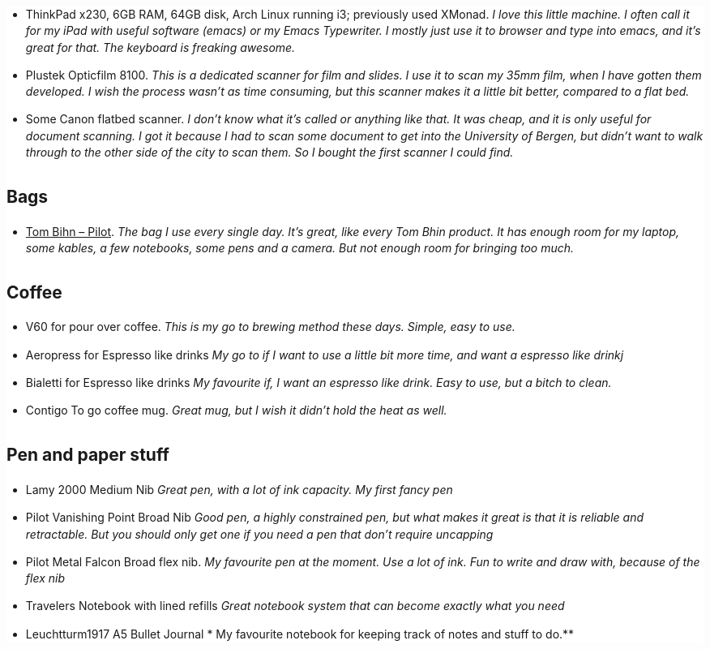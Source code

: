   * ThinkPad x230, 6GB RAM, 64GB disk, Arch Linux running i3; previously used XMonad. _I love this little machine. I often call it for my iPad with useful software (emacs) or my Emacs Typewriter. I mostly just use it to browser and type into emacs, and it&#8217;s great for that. The keyboard is freaking awesome._

  * Plustek Opticfilm 8100. _This is a dedicated scanner for film and slides. I use it to scan my 35mm film, when I have gotten them developed. I wish the process wasn&#8217;t as time consuming, but this scanner makes it a little bit better, compared to a flat bed._

  * Some Canon flatbed scanner. _I don&#8217;t know what it&#8217;s called or anything like that. It was cheap, and it is only useful for document scanning. I got it because I had to scan some document to get into the University of Bergen, but didn&#8217;t want to walk through to the other side of the city to scan them. So I bought the first scanner I could find._ 



## Bags



  * [Tom Bihn – Pilot][1]. _The bag I use every single day. It&#8217;s great, like every Tom Bhin product. It has enough room for my laptop, some kables, a few notebooks, some pens and a camera. But not enough room for bringing too much._



## Coffee



  * V60 for pour over coffee. _This is my go to brewing method these days. Simple, easy to use._

  * Aeropress for Espresso like drinks _My go to if I want to use a little bit more time, and want a espresso like drinkj_

  * Bialetti for Espresso like drinks _My favourite if, I want an espresso like drink. Easy to use, but a bitch to clean._

  * Contigo To go coffee mug. _Great mug, but I wish it didn&#8217;t hold the heat as well._



## Pen and paper stuff



  * Lamy 2000 Medium Nib _Great pen, with a lot of ink capacity. My first fancy pen_

  * Pilot Vanishing Point Broad Nib _Good pen, a highly constrained pen, but what makes it great is that it is reliable and retractable. But you should only get one if you need a pen that don&#8217;t require uncapping_

  * Pilot Metal Falcon Broad flex nib. _My favourite pen at the moment. Use a lot of ink. Fun to write and draw with, because of the flex nib_

  * Travelers Notebook with lined refills _Great notebook system that can become exactly what you need_

  * Leuchtturm1917 A5 Bullet Journal \* My favourite notebook for keeping track of notes and stuff to do.\**


 [1]: https://www.tombihn.com/products/pilot?variant=23011967559
